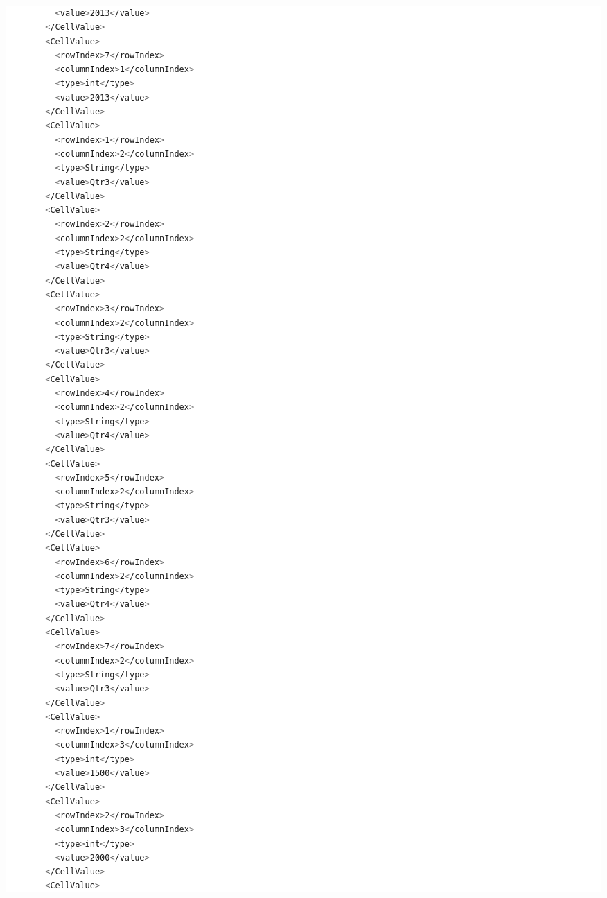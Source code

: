 ```bash
          <value>2013</value>
        </CellValue>
        <CellValue>
          <rowIndex>7</rowIndex>
          <columnIndex>1</columnIndex>
          <type>int</type>
          <value>2013</value>
        </CellValue>
        <CellValue>
          <rowIndex>1</rowIndex>
          <columnIndex>2</columnIndex>
          <type>String</type>
          <value>Qtr3</value>
        </CellValue>
        <CellValue>
          <rowIndex>2</rowIndex>
          <columnIndex>2</columnIndex>
          <type>String</type>
          <value>Qtr4</value>
        </CellValue>
        <CellValue>
          <rowIndex>3</rowIndex>
          <columnIndex>2</columnIndex>
          <type>String</type>
          <value>Qtr3</value>
        </CellValue>
        <CellValue>
          <rowIndex>4</rowIndex>
          <columnIndex>2</columnIndex>
          <type>String</type>
          <value>Qtr4</value>
        </CellValue>
        <CellValue>
          <rowIndex>5</rowIndex>
          <columnIndex>2</columnIndex>
          <type>String</type>
          <value>Qtr3</value>
        </CellValue>
        <CellValue>
          <rowIndex>6</rowIndex>
          <columnIndex>2</columnIndex>
          <type>String</type>
          <value>Qtr4</value>
        </CellValue>
        <CellValue>
          <rowIndex>7</rowIndex>
          <columnIndex>2</columnIndex>
          <type>String</type>
          <value>Qtr3</value>
        </CellValue>
        <CellValue>
          <rowIndex>1</rowIndex>
          <columnIndex>3</columnIndex>
          <type>int</type>
          <value>1500</value>
        </CellValue>
        <CellValue>
          <rowIndex>2</rowIndex>
          <columnIndex>3</columnIndex>
          <type>int</type>
          <value>2000</value>
        </CellValue>
        <CellValue>
```